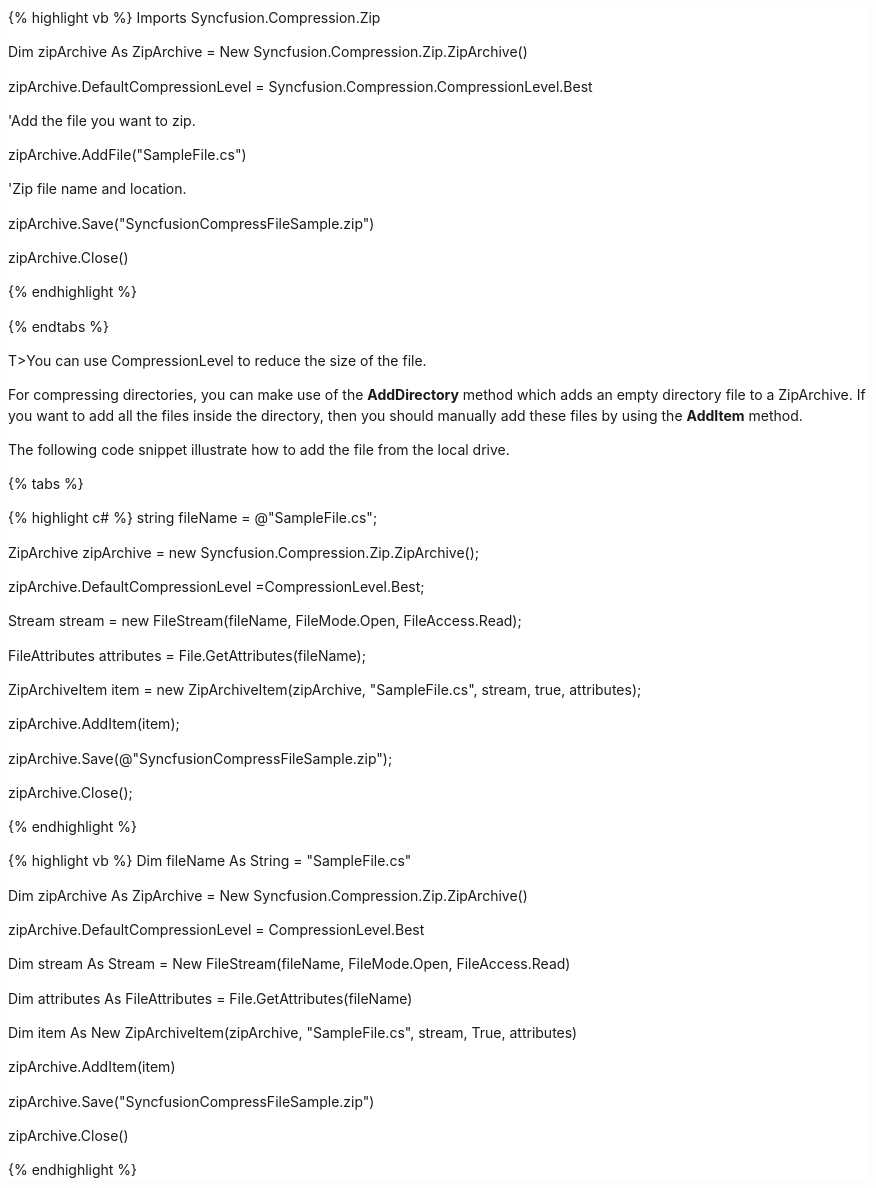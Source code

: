 {% highlight vb %}
Imports Syncfusion.Compression.Zip

Dim zipArchive As ZipArchive = New Syncfusion.Compression.Zip.ZipArchive()

zipArchive.DefaultCompressionLevel = Syncfusion.Compression.CompressionLevel.Best

'Add the file you want to zip.

zipArchive.AddFile("SampleFile.cs")

'Zip file name and location.

zipArchive.Save("SyncfusionCompressFileSample.zip")

zipArchive.Close()



{% endhighlight %}

  {% endtabs %}  

T>You can use CompressionLevel to reduce the size of the file.  

For compressing directories, you can make use of the **AddDirectory** method which adds an empty directory file to a ZipArchive. If you want to add all the files inside the directory, then you should manually add these files by using the **AddItem** method.

The following code snippet illustrate how to add the file from the local drive.

{% tabs %}  

{% highlight c# %}
string fileName = @"SampleFile.cs";

ZipArchive zipArchive = new Syncfusion.Compression.Zip.ZipArchive();

zipArchive.DefaultCompressionLevel =CompressionLevel.Best;

Stream stream = new FileStream(fileName, FileMode.Open, FileAccess.Read);

FileAttributes attributes = File.GetAttributes(fileName);

ZipArchiveItem item = new ZipArchiveItem(zipArchive, "SampleFile.cs", stream, true, attributes);

zipArchive.AddItem(item);

zipArchive.Save(@"SyncfusionCompressFileSample.zip");

zipArchive.Close();



{% endhighlight %}

{% highlight vb %}
Dim fileName As String = "SampleFile.cs"

Dim zipArchive As ZipArchive = New Syncfusion.Compression.Zip.ZipArchive()

zipArchive.DefaultCompressionLevel = CompressionLevel.Best

Dim stream As Stream = New FileStream(fileName, FileMode.Open, FileAccess.Read)

Dim attributes As FileAttributes = File.GetAttributes(fileName)

Dim item As New ZipArchiveItem(zipArchive, "SampleFile.cs", stream, True, attributes)

zipArchive.AddItem(item)

zipArchive.Save("SyncfusionCompressFileSample.zip")

zipArchive.Close()



{% endhighlight %}
